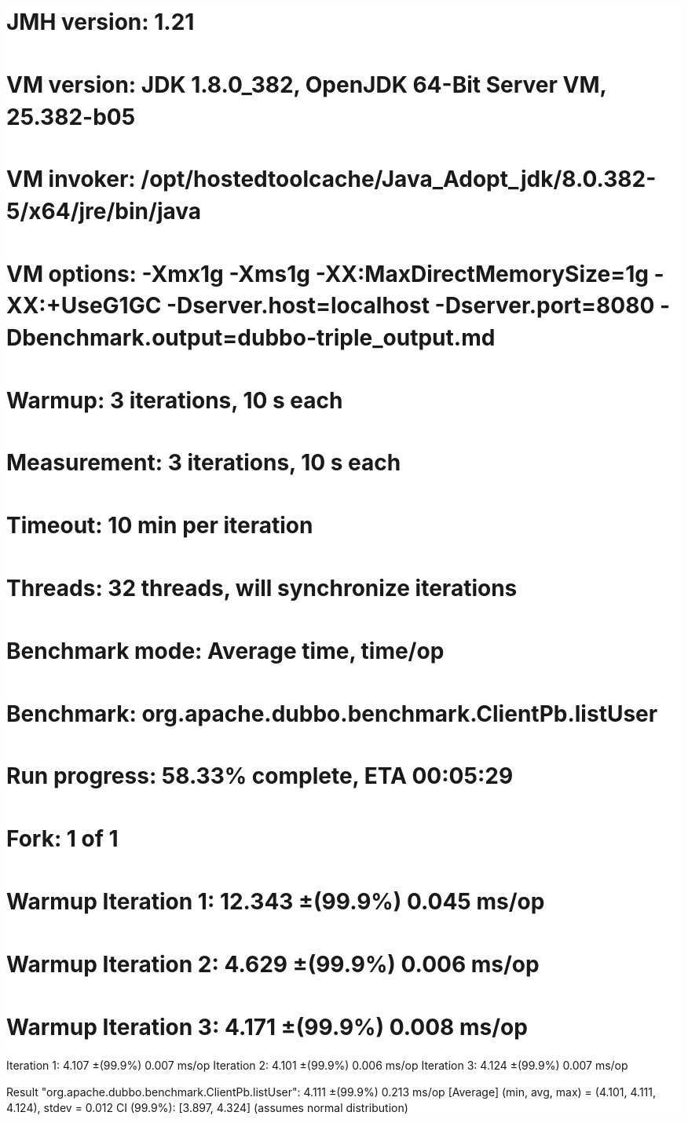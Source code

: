 
# JMH version: 1.21
# VM version: JDK 1.8.0_382, OpenJDK 64-Bit Server VM, 25.382-b05
# VM invoker: /opt/hostedtoolcache/Java_Adopt_jdk/8.0.382-5/x64/jre/bin/java
# VM options: -Xmx1g -Xms1g -XX:MaxDirectMemorySize=1g -XX:+UseG1GC -Dserver.host=localhost -Dserver.port=8080 -Dbenchmark.output=dubbo-triple_output.md
# Warmup: 3 iterations, 10 s each
# Measurement: 3 iterations, 10 s each
# Timeout: 10 min per iteration
# Threads: 32 threads, will synchronize iterations
# Benchmark mode: Average time, time/op
# Benchmark: org.apache.dubbo.benchmark.ClientPb.listUser

# Run progress: 58.33% complete, ETA 00:05:29
# Fork: 1 of 1
# Warmup Iteration   1: 12.343 ±(99.9%) 0.045 ms/op
# Warmup Iteration   2: 4.629 ±(99.9%) 0.006 ms/op
# Warmup Iteration   3: 4.171 ±(99.9%) 0.008 ms/op
Iteration   1: 4.107 ±(99.9%) 0.007 ms/op
Iteration   2: 4.101 ±(99.9%) 0.006 ms/op
Iteration   3: 4.124 ±(99.9%) 0.007 ms/op


Result "org.apache.dubbo.benchmark.ClientPb.listUser":
  4.111 ±(99.9%) 0.213 ms/op [Average]
  (min, avg, max) = (4.101, 4.111, 4.124), stdev = 0.012
  CI (99.9%): [3.897, 4.324] (assumes normal distribution)
